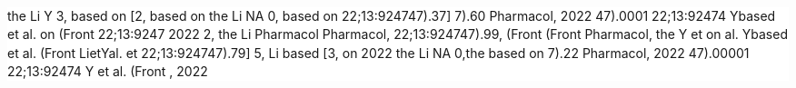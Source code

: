 the
Li
Y
3,
based
on
[2,
based
on
the
Li
NA
0,
based
on
22;13:924747).37]
7).60
Pharmacol,
2022
47).0001
22;13:92474
Ybased
et al. on
(Front
22;13:9247
2022
2,
the
Li
Pharmacol
Pharmacol,
22;13:924747).99,
(Front
(Front
Pharmacol,
the
Y
et on
al.
Ybased
et al. (Front
LietYal.
et
22;13:924747).79]
5, Li
based
[3,
on 2022
the Li
NA
0,the
based
on
7).22
Pharmacol,
2022
47).00001
22;13:92474
Y
et
al.
(Front
,
2022